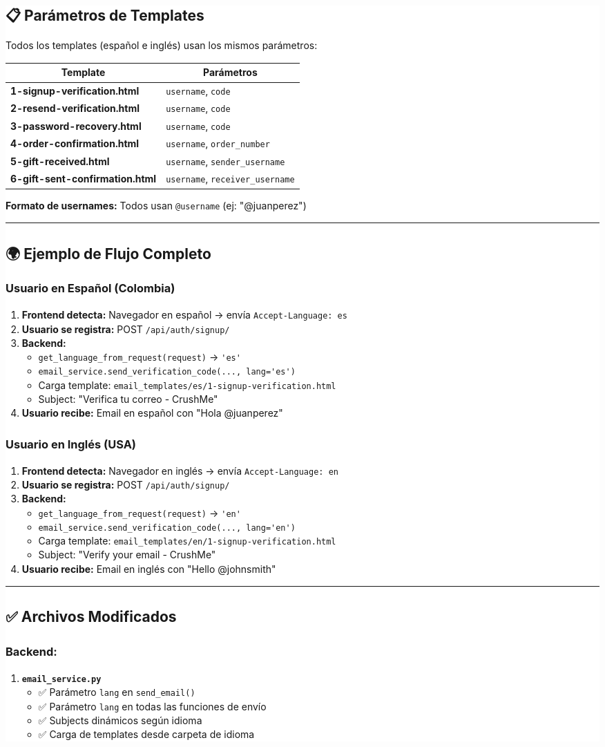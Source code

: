 
## 📋 Parámetros de Templates

Todos los templates (español e inglés) usan los mismos parámetros:

| Template | Parámetros |
|----------|-----------|
| **1-signup-verification.html** | `username`, `code` |
| **2-resend-verification.html** | `username`, `code` |
| **3-password-recovery.html** | `username`, `code` |
| **4-order-confirmation.html** | `username`, `order_number` |
| **5-gift-received.html** | `username`, `sender_username` |
| **6-gift-sent-confirmation.html** | `username`, `receiver_username` |

**Formato de usernames:** Todos usan `@username` (ej: "@juanperez")

---

## 🌍 Ejemplo de Flujo Completo

### Usuario en Español (Colombia)

1. **Frontend detecta:** Navegador en español → envía `Accept-Language: es`
2. **Usuario se registra:** POST `/api/auth/signup/`
3. **Backend:**
   - `get_language_from_request(request)` → `'es'`
   - `email_service.send_verification_code(..., lang='es')`
   - Carga template: `email_templates/es/1-signup-verification.html`
   - Subject: "Verifica tu correo - CrushMe"
4. **Usuario recibe:** Email en español con "Hola @juanperez"

### Usuario en Inglés (USA)

1. **Frontend detecta:** Navegador en inglés → envía `Accept-Language: en`
2. **Usuario se registra:** POST `/api/auth/signup/`
3. **Backend:**
   - `get_language_from_request(request)` → `'en'`
   - `email_service.send_verification_code(..., lang='en')`
   - Carga template: `email_templates/en/1-signup-verification.html`
   - Subject: "Verify your email - CrushMe"
4. **Usuario recibe:** Email en inglés con "Hello @johnsmith"

---

## ✅ Archivos Modificados

### Backend:
1. **`email_service.py`**
   - ✅ Parámetro `lang` en `send_email()`
   - ✅ Parámetro `lang` en todas las funciones de envío
   - ✅ Subjects dinámicos según idioma
   - ✅ Carga de templates desde carpeta de idioma
